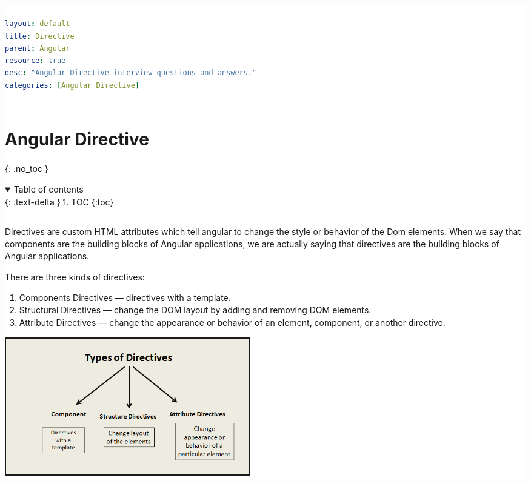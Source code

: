 ```yaml
---
layout: default
title: Directive
parent: Angular
resource: true
desc: "Angular Directive interview questions and answers."
categories: [Angular Directive]
---
```


# Angular Directive
{: .no_toc }

<details open markdown="block">
  <summary>
    Table of contents
  </summary>
  {: .text-delta }
1. TOC
{:toc}
</details>

---


Directives are custom HTML attributes which tell angular to change the style or behavior of the Dom elements. When we
say that components are the building blocks of Angular applications, we are actually saying that directives are the
building blocks of Angular applications.

There are three kinds of directives:

1. Components Directives — directives with a template.
2. Structural Directives — change the DOM layout by adding and removing DOM elements.
3. Attribute Directives — change the appearance or behavior of an element, component, or another directive.

<img src="images/types-of-directives.png" width="400" border="2" />
